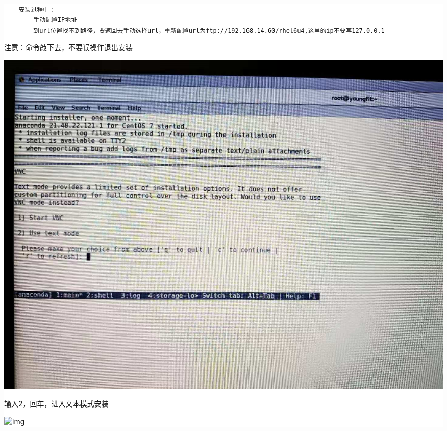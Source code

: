 ```shell
    安装过程中：
        手动配置IP地址
        到url位置找不到路径，要返回去手动选择url，重新配置url为ftp://192.168.14.60/rhel6u4,这里的ip不要写127.0.0.1
```



注意：命令敲下去，不要误操作退出安装



![img](assets/宝塔游戏与企业虚拟化KVM/1685063855265-f1be2428-c184-469d-966c-ce862288cf0f.png)



输入2，回车，进入文本模式安装



![img](assets/宝塔游戏与企业虚拟化KVM/1571494917246.png)


